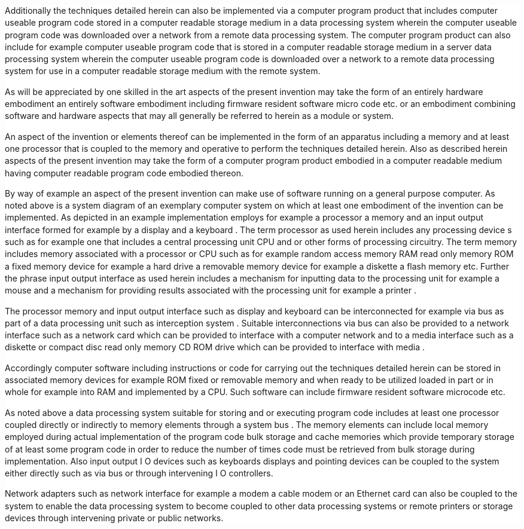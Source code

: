 Additionally the techniques detailed herein can also be implemented via a computer program product that includes computer useable program code stored in a computer readable storage medium in a data processing system wherein the computer useable program code was downloaded over a network from a remote data processing system. The computer program product can also include for example computer useable program code that is stored in a computer readable storage medium in a server data processing system wherein the computer useable program code is downloaded over a network to a remote data processing system for use in a computer readable storage medium with the remote system.

As will be appreciated by one skilled in the art aspects of the present invention may take the form of an entirely hardware embodiment an entirely software embodiment including firmware resident software micro code etc. or an embodiment combining software and hardware aspects that may all generally be referred to herein as a module or system. 

An aspect of the invention or elements thereof can be implemented in the form of an apparatus including a memory and at least one processor that is coupled to the memory and operative to perform the techniques detailed herein. Also as described herein aspects of the present invention may take the form of a computer program product embodied in a computer readable medium having computer readable program code embodied thereon.

By way of example an aspect of the present invention can make use of software running on a general purpose computer. As noted above is a system diagram of an exemplary computer system on which at least one embodiment of the invention can be implemented. As depicted in an example implementation employs for example a processor a memory and an input output interface formed for example by a display and a keyboard . The term processor as used herein includes any processing device s such as for example one that includes a central processing unit CPU and or other forms of processing circuitry. The term memory includes memory associated with a processor or CPU such as for example random access memory RAM read only memory ROM a fixed memory device for example a hard drive a removable memory device for example a diskette a flash memory etc. Further the phrase input output interface as used herein includes a mechanism for inputting data to the processing unit for example a mouse and a mechanism for providing results associated with the processing unit for example a printer .

The processor memory and input output interface such as display and keyboard can be interconnected for example via bus as part of a data processing unit such as interception system . Suitable interconnections via bus can also be provided to a network interface such as a network card which can be provided to interface with a computer network and to a media interface such as a diskette or compact disc read only memory CD ROM drive which can be provided to interface with media .

Accordingly computer software including instructions or code for carrying out the techniques detailed herein can be stored in associated memory devices for example ROM fixed or removable memory and when ready to be utilized loaded in part or in whole for example into RAM and implemented by a CPU. Such software can include firmware resident software microcode etc.

As noted above a data processing system suitable for storing and or executing program code includes at least one processor coupled directly or indirectly to memory elements through a system bus . The memory elements can include local memory employed during actual implementation of the program code bulk storage and cache memories which provide temporary storage of at least some program code in order to reduce the number of times code must be retrieved from bulk storage during implementation. Also input output I O devices such as keyboards displays and pointing devices can be coupled to the system either directly such as via bus or through intervening I O controllers.

Network adapters such as network interface for example a modem a cable modem or an Ethernet card can also be coupled to the system to enable the data processing system to become coupled to other data processing systems or remote printers or storage devices through intervening private or public networks.
